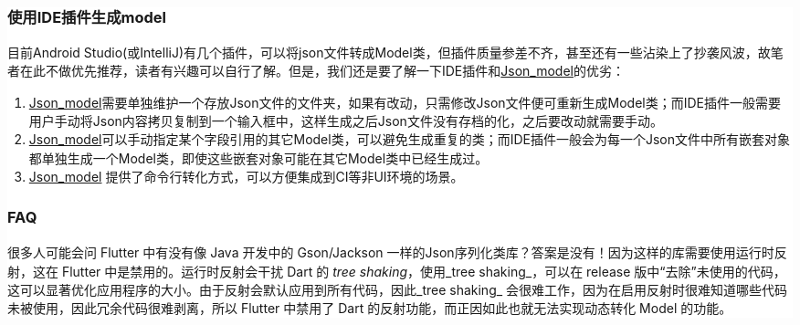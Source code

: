 ### 使用IDE插件生成model

目前Android Studio(或IntelliJ)有几个插件，可以将json文件转成Model类，但插件质量参差不齐，甚至还有一些沾染上了抄袭风波，故笔者在此不做优先推荐，读者有兴趣可以自行了解。但是，我们还是要了解一下IDE插件和[Json_model](https://link.juejin.im?target=https%3A%2F%2Fgithub.com%2Fflutterchina%2Fjson_model)的优劣：

1. [Json_model](https://link.juejin.im?target=https%3A%2F%2Fgithub.com%2Fflutterchina%2Fjson_model)需要单独维护一个存放Json文件的文件夹，如果有改动，只需修改Json文件便可重新生成Model类；而IDE插件一般需要用户手动将Json内容拷贝复制到一个输入框中，这样生成之后Json文件没有存档的化，之后要改动就需要手动。
2. [Json_model](https://link.juejin.im?target=https%3A%2F%2Fgithub.com%2Fflutterchina%2Fjson_model)可以手动指定某个字段引用的其它Model类，可以避免生成重复的类；而IDE插件一般会为每一个Json文件中所有嵌套对象都单独生成一个Model类，即使这些嵌套对象可能在其它Model类中已经生成过。
3. [Json_model](https://link.juejin.im?target=https%3A%2F%2Fgithub.com%2Fflutterchina%2Fjson_model) 提供了命令行转化方式，可以方便集成到CI等非UI环境的场景。

### FAQ

很多人可能会问 Flutter 中有没有像 Java 开发中的 Gson/Jackson 一样的Json序列化类库？答案是没有！因为这样的库需要使用运行时反射，这在 Flutter 中是禁用的。运行时反射会干扰 Dart 的 _tree shaking_，使用_tree shaking_，可以在 release 版中“去除”未使用的代码，这可以显著优化应用程序的大小。由于反射会默认应用到所有代码，因此_tree shaking_ 会很难工作，因为在启用反射时很难知道哪些代码未被使用，因此冗余代码很难剥离，所以 Flutter 中禁用了 Dart 的反射功能，而正因如此也就无法实现动态转化 Model 的功能。

 

